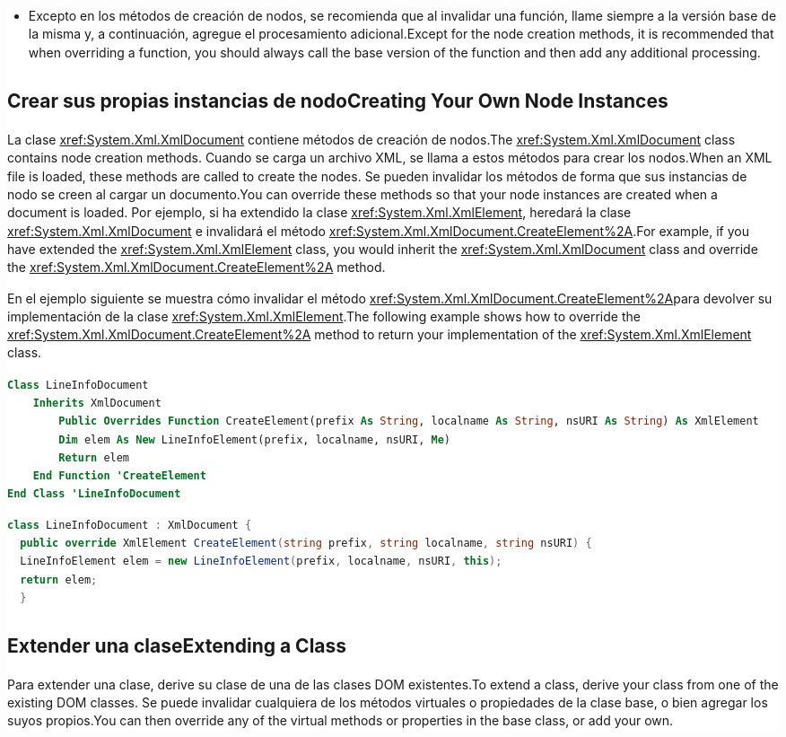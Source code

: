 -   <span data-ttu-id="27ce7-113">Excepto en los métodos de creación de nodos, se recomienda que al invalidar una función, llame siempre a la versión base de la misma y, a continuación, agregue el procesamiento adicional.</span><span class="sxs-lookup"><span data-stu-id="27ce7-113">Except for the node creation methods, it is recommended that when overriding a function, you should always call the base version of the function and then add any additional processing.</span></span>  
  
## <a name="creating-your-own-node-instances"></a><span data-ttu-id="27ce7-114">Crear sus propias instancias de nodo</span><span class="sxs-lookup"><span data-stu-id="27ce7-114">Creating Your Own Node Instances</span></span>  
 <span data-ttu-id="27ce7-115">La clase <xref:System.Xml.XmlDocument> contiene métodos de creación de nodos.</span><span class="sxs-lookup"><span data-stu-id="27ce7-115">The <xref:System.Xml.XmlDocument> class contains node creation methods.</span></span> <span data-ttu-id="27ce7-116">Cuando se carga un archivo XML, se llama a estos métodos para crear los nodos.</span><span class="sxs-lookup"><span data-stu-id="27ce7-116">When an XML file is loaded, these methods are called to create the nodes.</span></span> <span data-ttu-id="27ce7-117">Se pueden invalidar los métodos de forma que sus instancias de nodo se creen al cargar un documento.</span><span class="sxs-lookup"><span data-stu-id="27ce7-117">You can override these methods so that your node instances are created when a document is loaded.</span></span> <span data-ttu-id="27ce7-118">Por ejemplo, si ha extendido la clase <xref:System.Xml.XmlElement>, heredará la clase <xref:System.Xml.XmlDocument> e invalidará el método <xref:System.Xml.XmlDocument.CreateElement%2A>.</span><span class="sxs-lookup"><span data-stu-id="27ce7-118">For example, if you have extended the <xref:System.Xml.XmlElement> class, you would inherit the <xref:System.Xml.XmlDocument> class and override the <xref:System.Xml.XmlDocument.CreateElement%2A> method.</span></span>  
  
 <span data-ttu-id="27ce7-119">En el ejemplo siguiente se muestra cómo invalidar el método <xref:System.Xml.XmlDocument.CreateElement%2A>para devolver su implementación de la clase <xref:System.Xml.XmlElement>.</span><span class="sxs-lookup"><span data-stu-id="27ce7-119">The following example shows how to override the <xref:System.Xml.XmlDocument.CreateElement%2A> method to return your implementation of the <xref:System.Xml.XmlElement> class.</span></span>  
  
```vb  
Class LineInfoDocument  
    Inherits XmlDocument  
        Public Overrides Function CreateElement(prefix As String, localname As String, nsURI As String) As XmlElement  
        Dim elem As New LineInfoElement(prefix, localname, nsURI, Me)  
        Return elem  
    End Function 'CreateElement  
End Class 'LineInfoDocument  
```  
  
```csharp  
class LineInfoDocument : XmlDocument {  
  public override XmlElement CreateElement(string prefix, string localname, string nsURI) {  
  LineInfoElement elem = new LineInfoElement(prefix, localname, nsURI, this);  
  return elem;  
  }  
```  
  
## <a name="extending-a-class"></a><span data-ttu-id="27ce7-120">Extender una clase</span><span class="sxs-lookup"><span data-stu-id="27ce7-120">Extending a Class</span></span>  
 <span data-ttu-id="27ce7-121">Para extender una clase, derive su clase de una de las clases DOM existentes.</span><span class="sxs-lookup"><span data-stu-id="27ce7-121">To extend a class, derive your class from one of the existing DOM classes.</span></span> <span data-ttu-id="27ce7-122">Se puede invalidar cualquiera de los métodos virtuales o propiedades de la clase base, o bien agregar los suyos propios.</span><span class="sxs-lookup"><span data-stu-id="27ce7-122">You can then override any of the virtual methods or properties in the base class, or add your own.</span></span>  
  